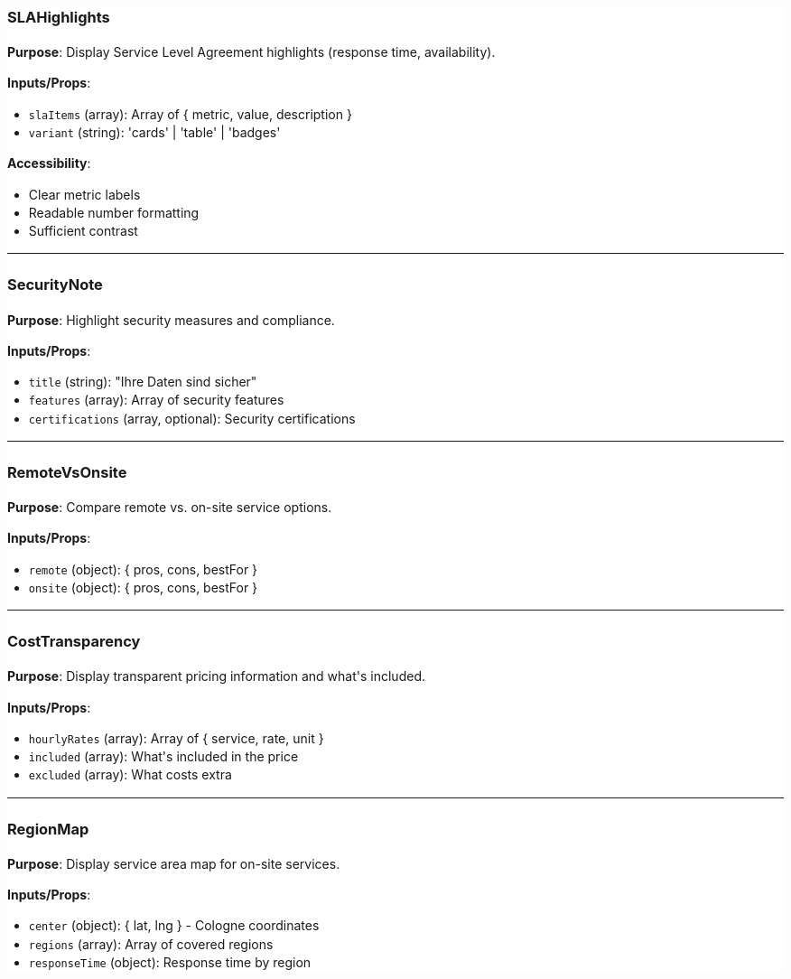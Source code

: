 ### SLAHighlights

**Purpose**: Display Service Level Agreement highlights (response time, availability).

**Inputs/Props**:
- `slaItems` (array): Array of { metric, value, description }
- `variant` (string): 'cards' | 'table' | 'badges'

**Accessibility**:
- Clear metric labels
- Readable number formatting
- Sufficient contrast

---

### SecurityNote

**Purpose**: Highlight security measures and compliance.

**Inputs/Props**:
- `title` (string): "Ihre Daten sind sicher"
- `features` (array): Array of security features
- `certifications` (array, optional): Security certifications

---

### RemoteVsOnsite

**Purpose**: Compare remote vs. on-site service options.

**Inputs/Props**:
- `remote` (object): { pros, cons, bestFor }
- `onsite` (object): { pros, cons, bestFor }

---

### CostTransparency

**Purpose**: Display transparent pricing information and what's included.

**Inputs/Props**:
- `hourlyRates` (array): Array of { service, rate, unit }
- `included` (array): What's included in the price
- `excluded` (array): What costs extra

---

### RegionMap

**Purpose**: Display service area map for on-site services.

**Inputs/Props**:
- `center` (object): { lat, lng } - Cologne coordinates
- `regions` (array): Array of covered regions
- `responseTime` (object): Response time by region
